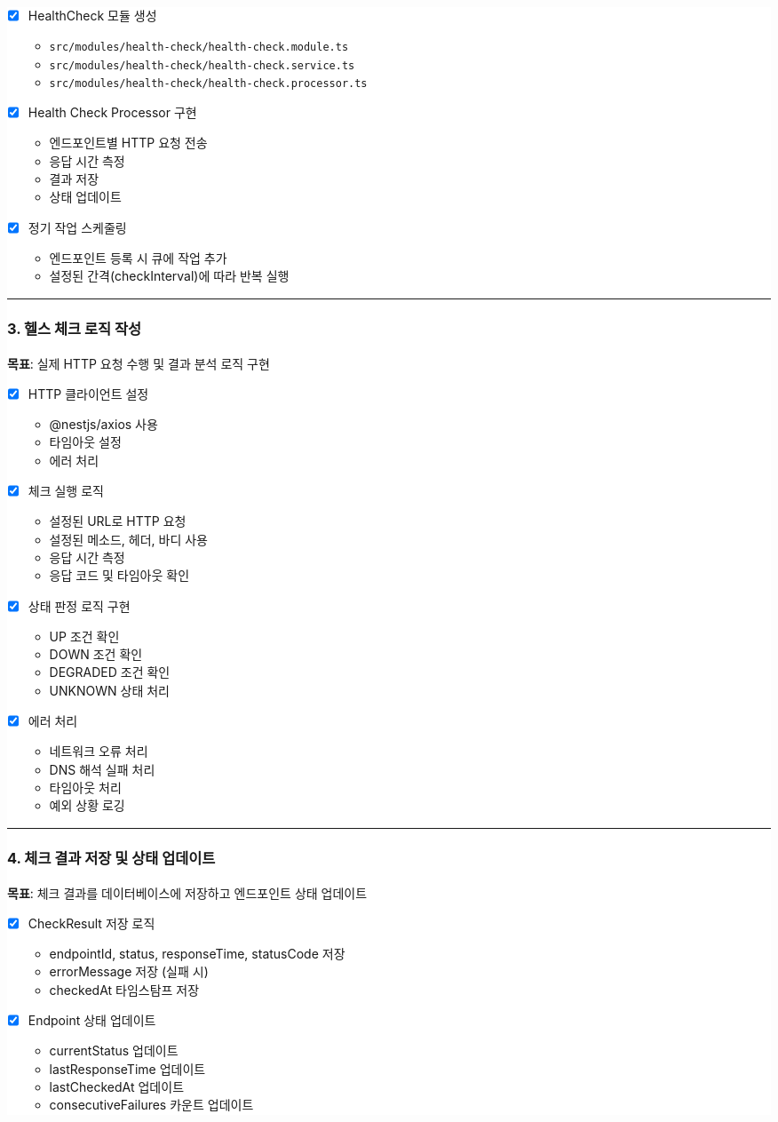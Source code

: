 - [x] HealthCheck 모듈 생성
  - `src/modules/health-check/health-check.module.ts`
  - `src/modules/health-check/health-check.service.ts`
  - `src/modules/health-check/health-check.processor.ts`

- [x] Health Check Processor 구현
  - 엔드포인트별 HTTP 요청 전송
  - 응답 시간 측정
  - 결과 저장
  - 상태 업데이트

- [x] 정기 작업 스케줄링
  - 엔드포인트 등록 시 큐에 작업 추가
  - 설정된 간격(checkInterval)에 따라 반복 실행

---

### 3. 헬스 체크 로직 작성

**목표**: 실제 HTTP 요청 수행 및 결과 분석 로직 구현

- [x] HTTP 클라이언트 설정
  - @nestjs/axios 사용
  - 타임아웃 설정
  - 에러 처리

- [x] 체크 실행 로직
  - 설정된 URL로 HTTP 요청
  - 설정된 메소드, 헤더, 바디 사용
  - 응답 시간 측정
  - 응답 코드 및 타임아웃 확인

- [x] 상태 판정 로직 구현
  - UP 조건 확인
  - DOWN 조건 확인
  - DEGRADED 조건 확인
  - UNKNOWN 상태 처리

- [x] 에러 처리
  - 네트워크 오류 처리
  - DNS 해석 실패 처리
  - 타임아웃 처리
  - 예외 상황 로깅

---

### 4. 체크 결과 저장 및 상태 업데이트

**목표**: 체크 결과를 데이터베이스에 저장하고 엔드포인트 상태 업데이트

- [x] CheckResult 저장 로직
  - endpointId, status, responseTime, statusCode 저장
  - errorMessage 저장 (실패 시)
  - checkedAt 타임스탐프 저장

- [x] Endpoint 상태 업데이트
  - currentStatus 업데이트
  - lastResponseTime 업데이트
  - lastCheckedAt 업데이트
  - consecutiveFailures 카운트 업데이트
